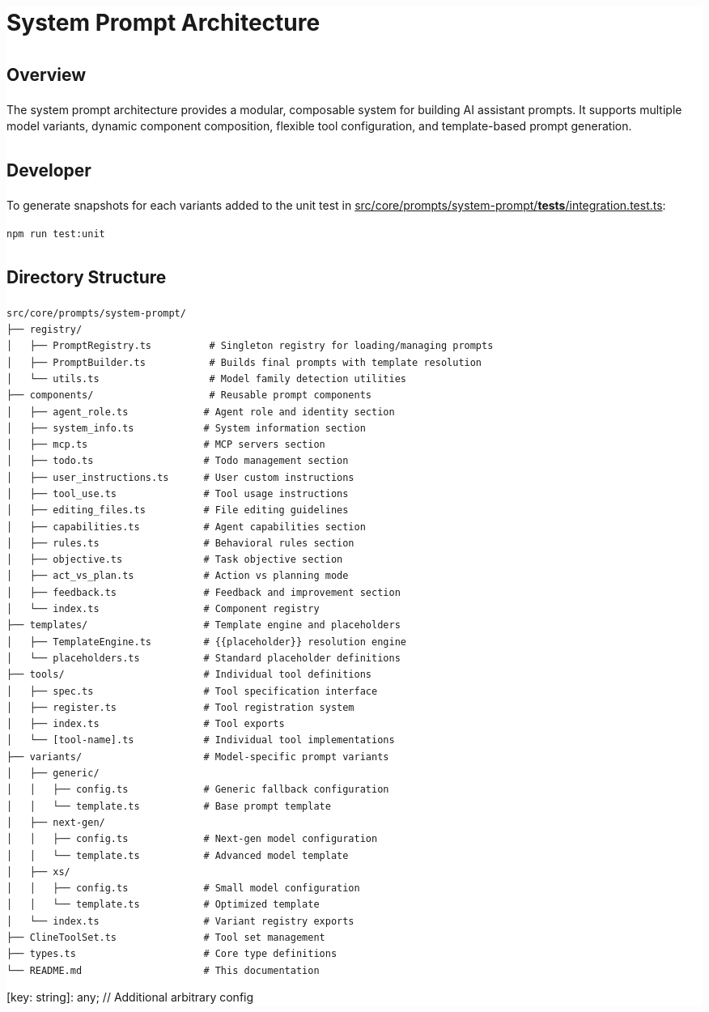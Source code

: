 # System Prompt Architecture

## Overview

The system prompt architecture provides a modular, composable system for building AI assistant prompts. It supports multiple model variants, dynamic component composition, flexible tool configuration, and template-based prompt generation.

## Developer

To generate snapshots for each variants added to the unit test in [src/core/prompts/system-prompt/__tests__/integration.test.ts](./__tests__/integration.test.ts):

```sh
npm run test:unit
```

## Directory Structure

```
src/core/prompts/system-prompt/
├── registry/
│   ├── PromptRegistry.ts          # Singleton registry for loading/managing prompts
│   ├── PromptBuilder.ts           # Builds final prompts with template resolution
│   └── utils.ts                   # Model family detection utilities
├── components/                    # Reusable prompt components
│   ├── agent_role.ts             # Agent role and identity section
│   ├── system_info.ts            # System information section
│   ├── mcp.ts                    # MCP servers section  
│   ├── todo.ts                   # Todo management section
│   ├── user_instructions.ts      # User custom instructions
│   ├── tool_use.ts               # Tool usage instructions
│   ├── editing_files.ts          # File editing guidelines
│   ├── capabilities.ts           # Agent capabilities section
│   ├── rules.ts                  # Behavioral rules section
│   ├── objective.ts              # Task objective section
│   ├── act_vs_plan.ts            # Action vs planning mode
│   ├── feedback.ts               # Feedback and improvement section
│   └── index.ts                  # Component registry
├── templates/                    # Template engine and placeholders
│   ├── TemplateEngine.ts         # {{placeholder}} resolution engine
│   └── placeholders.ts           # Standard placeholder definitions
├── tools/                        # Individual tool definitions
│   ├── spec.ts                   # Tool specification interface
│   ├── register.ts               # Tool registration system
│   ├── index.ts                  # Tool exports
│   └── [tool-name].ts            # Individual tool implementations
├── variants/                     # Model-specific prompt variants
│   ├── generic/
│   │   ├── config.ts             # Generic fallback configuration
│   │   └── template.ts           # Base prompt template
│   ├── next-gen/
│   │   ├── config.ts             # Next-gen model configuration
│   │   └── template.ts           # Advanced model template
│   ├── xs/
│   │   ├── config.ts             # Small model configuration
│   │   └── template.ts           # Optimized template
│   └── index.ts                  # Variant registry exports
├── ClineToolSet.ts               # Tool set management
├── types.ts                      # Core type definitions
└── README.md                     # This documentation
```


  [key: string]: any;                            // Additional arbitrary config